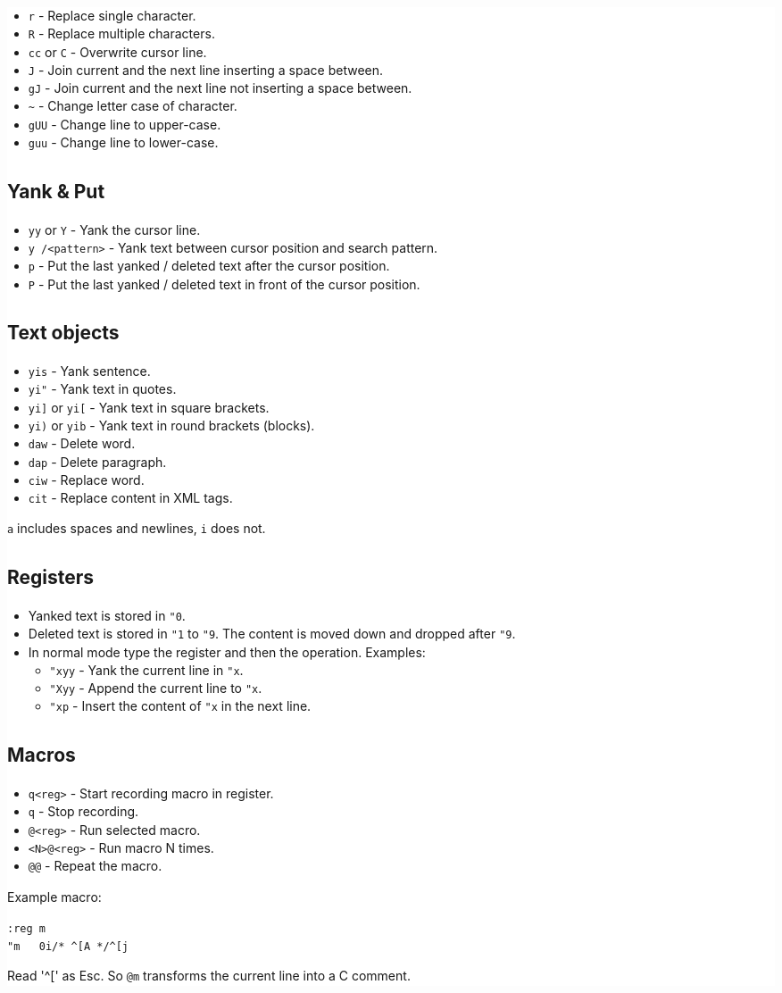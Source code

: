 * `r` - Replace single character.
* `R` - Replace multiple characters.
* `cc` or `C` - Overwrite cursor line.
* `J` - Join current and the next line inserting a space between.
* `gJ` - Join current and the next line not inserting a space between.
* `~` - Change letter case of character.
* `gUU` - Change line to upper-case.
* `guu` - Change line to lower-case.

## Yank & Put

* `yy` or `Y` - Yank the cursor line.
* `y /<pattern>` - Yank text between cursor position and search pattern.
* `p` - Put the last yanked / deleted text after the cursor position.
* `P` - Put the last yanked / deleted text in front of the cursor position.

## Text objects

* `yis` - Yank sentence.
* `yi"` - Yank text in quotes.
* `yi]` or `yi[` - Yank text in square brackets.
* `yi)` or `yib` - Yank text in round brackets (blocks).
* `daw` - Delete word.
* `dap` - Delete paragraph.
* `ciw` - Replace word.
* `cit` - Replace content in XML tags.

`a` includes spaces and newlines, `i` does not.

## Registers

* Yanked text is stored in `"0`.
* Deleted text is stored in `"1` to `"9`. The content is moved down and dropped after `"9`.
* In normal mode type the register and then the operation. Examples:
    * `"xyy` - Yank the current line in `"x`.
    * `"Xyy` - Append the current line to `"x`.
    * `"xp` - Insert the content of `"x` in the next line.

## Macros

* `q<reg>` - Start recording macro in register.
* `q` - Stop recording.
* `@<reg>` - Run selected macro.
* `<N>@<reg>` - Run macro N times.
* `@@` - Repeat the macro.

Example macro:

    :reg m
    "m   0i/* ^[A */^[j

Read '^[' as Esc. So `@m` transforms the current line into a C comment.
